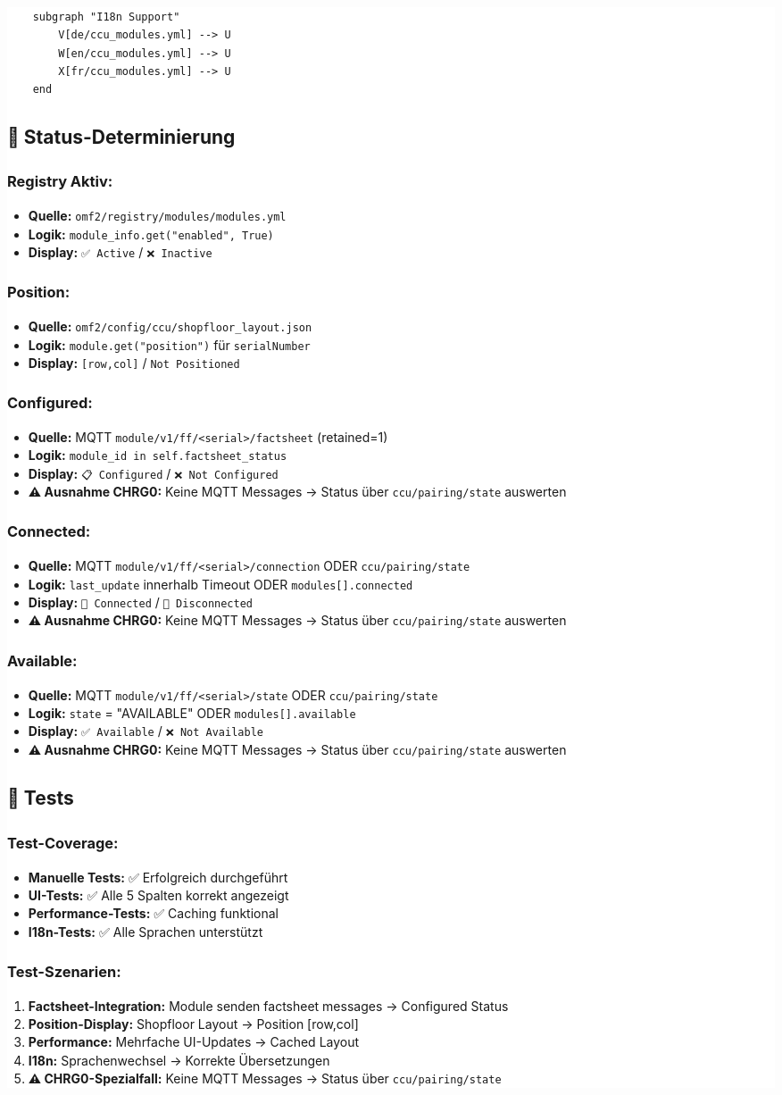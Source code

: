```mermaid
    subgraph "I18n Support"
        V[de/ccu_modules.yml] --> U
        W[en/ccu_modules.yml] --> U
        X[fr/ccu_modules.yml] --> U
    end
```

## 🎯 Status-Determinierung

### **Registry Aktiv:**
- **Quelle:** `omf2/registry/modules/modules.yml`
- **Logik:** `module_info.get("enabled", True)`
- **Display:** `✅ Active` / `❌ Inactive`

### **Position:**
- **Quelle:** `omf2/config/ccu/shopfloor_layout.json`
- **Logik:** `module.get("position")` für `serialNumber`
- **Display:** `[row,col]` / `Not Positioned`

### **Configured:**
- **Quelle:** MQTT `module/v1/ff/<serial>/factsheet` (retained=1)
- **Logik:** `module_id in self.factsheet_status`
- **Display:** `📋 Configured` / `❌ Not Configured`
- **⚠️ Ausnahme CHRG0:** Keine MQTT Messages → Status über `ccu/pairing/state` auswerten

### **Connected:**
- **Quelle:** MQTT `module/v1/ff/<serial>/connection` ODER `ccu/pairing/state`
- **Logik:** `last_update` innerhalb Timeout ODER `modules[].connected`
- **Display:** `📶 Connected` / `🚫 Disconnected`
- **⚠️ Ausnahme CHRG0:** Keine MQTT Messages → Status über `ccu/pairing/state` auswerten

### **Available:**
- **Quelle:** MQTT `module/v1/ff/<serial>/state` ODER `ccu/pairing/state`
- **Logik:** `state` = "AVAILABLE" ODER `modules[].available`
- **Display:** `✅ Available` / `❌ Not Available`
- **⚠️ Ausnahme CHRG0:** Keine MQTT Messages → Status über `ccu/pairing/state` auswerten

## 🧪 Tests

### **Test-Coverage:**
- **Manuelle Tests:** ✅ Erfolgreich durchgeführt
- **UI-Tests:** ✅ Alle 5 Spalten korrekt angezeigt
- **Performance-Tests:** ✅ Caching funktional
- **I18n-Tests:** ✅ Alle Sprachen unterstützt

### **Test-Szenarien:**
1. **Factsheet-Integration:** Module senden factsheet messages → Configured Status
2. **Position-Display:** Shopfloor Layout → Position [row,col]
3. **Performance:** Mehrfache UI-Updates → Cached Layout
4. **I18n:** Sprachenwechsel → Korrekte Übersetzungen
5. **⚠️ CHRG0-Spezialfall:** Keine MQTT Messages → Status über `ccu/pairing/state`
